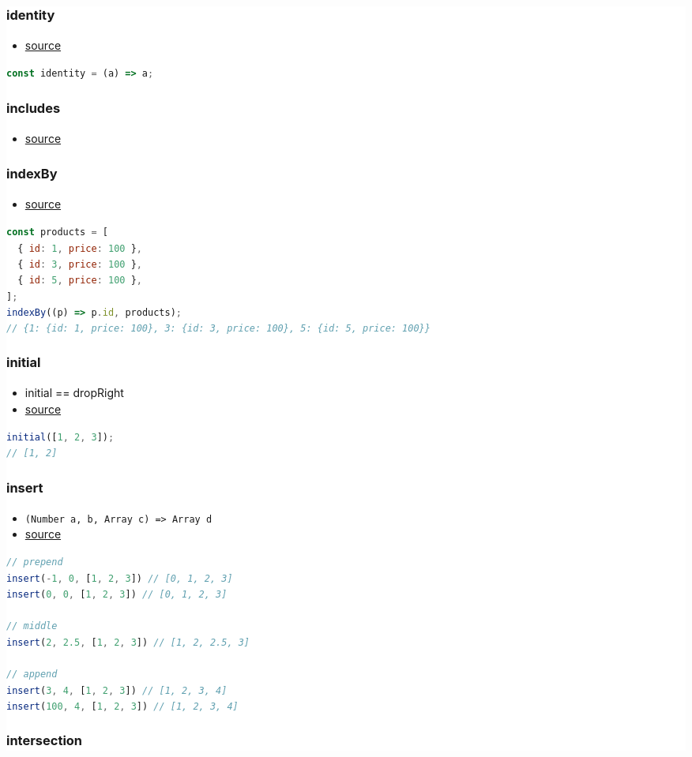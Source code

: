 ### identity

- [source](https://github.com/marpple/FxJS/blob/master/Strict/identity.js)

```javascript
const identity = (a) => a;
```

### includes

- [source](https://github.com/marpple/FxJS/blob/master/Strict/includes.js)

### indexBy

- [source](https://github.com/marpple/FxJS/blob/master/Strict/indexBy.js)

```javascript
const products = [
  { id: 1, price: 100 },
  { id: 3, price: 100 },
  { id: 5, price: 100 },
];
indexBy((p) => p.id, products);
// {1: {id: 1, price: 100}, 3: {id: 3, price: 100}, 5: {id: 5, price: 100}}
```

### initial

- initial == dropRight
- [source](https://github.com/marpple/FxJS/blob/master/Strict/initial.js)

```javascript
initial([1, 2, 3]);
// [1, 2]
```

### insert

- `(Number a, b, Array c) => Array d` 
- [source](https://github.com/marpple/FxJS/blob/master/Strict/insert.js)

```javascript
// prepend
insert(-1, 0, [1, 2, 3]) // [0, 1, 2, 3]
insert(0, 0, [1, 2, 3]) // [0, 1, 2, 3]

// middle
insert(2, 2.5, [1, 2, 3]) // [1, 2, 2.5, 3]

// append
insert(3, 4, [1, 2, 3]) // [1, 2, 3, 4]
insert(100, 4, [1, 2, 3]) // [1, 2, 3, 4]
```

### intersection
